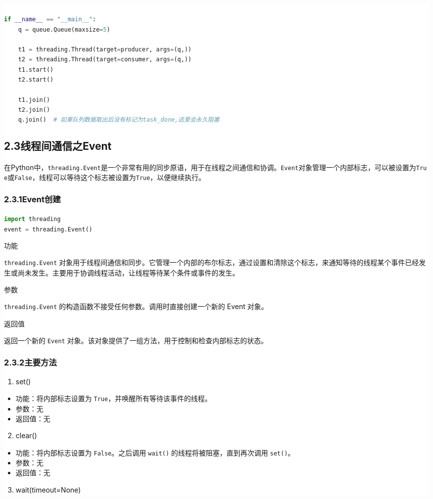 ```python

if __name__ == "__main__":
    q = queue.Queue(maxsize=5)

    t1 = threading.Thread(target=producer, args=(q,))
    t2 = threading.Thread(target=consumer, args=(q,))
    t1.start()
    t2.start()

    t1.join()
    t2.join()
    q.join()  # 如果队列数据取出后没有标记为task_done,这里会永久阻塞

```

## 2.3线程间通信之Event

在Python中，`threading.Event`是一个非常有用的同步原语，用于在线程之间通信和协调。`Event`对象管理一个内部标志，可以被设置为`True`或`False`，线程可以等待这个标志被设置为`True`，以便继续执行。

### 2.3.1Event创建

```python
import threading
event = threading.Event()
```

功能

`threading.Event` 对象用于线程间通信和同步。它管理一个内部的布尔标志，通过设置和清除这个标志，来通知等待的线程某个事件已经发生或尚未发生。主要用于协调线程活动，让线程等待某个条件或事件的发生。

参数

`threading.Event` 的构造函数不接受任何参数。调用时直接创建一个新的 Event 对象。

返回值

返回一个新的 `Event` 对象。该对象提供了一组方法，用于控制和检查内部标志的状态。

### 2.3.2主要方法

1. set()

- 功能：将内部标志设置为 `True`，并唤醒所有等待该事件的线程。
- 参数：无
- 返回值：无

2. clear()

- 功能：将内部标志设置为 `False`。之后调用 `wait()` 的线程将被阻塞，直到再次调用 `set()`。
- 参数：无
- 返回值：无

3. wait(timeout=None)
